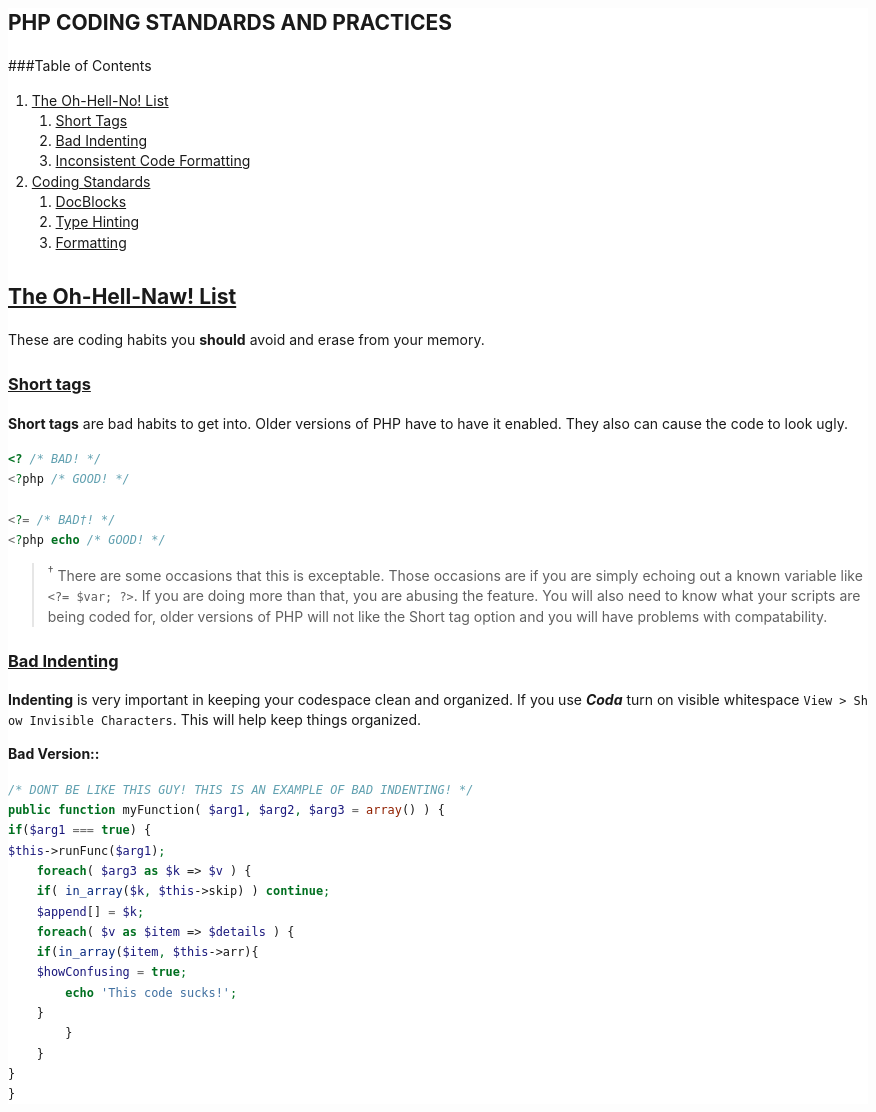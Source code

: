 ## PHP CODING STANDARDS AND PRACTICES
###Table of Contents
1. [The Oh-Hell-No! List](#oh-hell-no)
	1. [Short Tags](#short-tags)
	2. [Bad Indenting](#bad-indenting)
	3. [Inconsistent Code Formatting](#inconsistent-code-formatting)
2. [Coding Standards](#coding-standards)
	1. [DocBlocks](#docblocks)
	2. [Type Hinting](#type-hinting)
	3. [Formatting](#formatting)

## <a name="oh-hell-no" href="#oh-hell-no">The Oh-Hell-Naw! List</a>
These are coding habits you **should** avoid and erase from your memory.
### <a name="short-tags" href="#short-tags">Short tags</a>
**Short tags** are bad habits to get into. Older versions of PHP have to have it enabled. They also can cause the code to look ugly.

```php
<? /* BAD! */
<?php /* GOOD! */

<?= /* BAD†! */
<?php echo /* GOOD! */
```

><sup>†</sup> There are some occasions that this is exceptable. Those occasions are if you are simply echoing out a known variable like `<?= $var; ?>`. If you are doing more than that, you are abusing the feature. You will also need to know what your scripts are being coded for, older versions of PHP will not like the Short tag option and you will have problems with compatability.

### <a name="" href="#">Bad Indenting</a>
**Indenting** is very important in keeping your codespace clean and organized. If you use ***Coda*** turn on visible whitespace ``View > Show Invisible Characters``. This will help keep things organized.

**Bad Version::**

```php
/* DONT BE LIKE THIS GUY! THIS IS AN EXAMPLE OF BAD INDENTING! */
public function myFunction( $arg1, $arg2, $arg3 = array() ) {
if($arg1 === true) {
$this->runFunc($arg1);
	foreach( $arg3 as $k => $v ) {
	if( in_array($k, $this->skip) ) continue;
	$append[] = $k;
	foreach( $v as $item => $details ) {
	if(in_array($item, $this->arr){
	$howConfusing = true;
		echo 'This code sucks!';
	}
		}
	}
}
}
```
